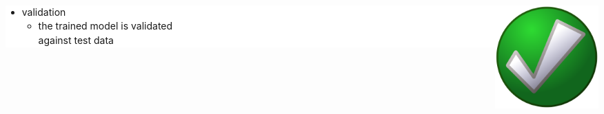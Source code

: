 <img style="float: right;" src="./pics/jean-victor-balin-green-tick.png" width="150">

- validation
    - the trained model is validated <br>against test data
</div>
<div>
